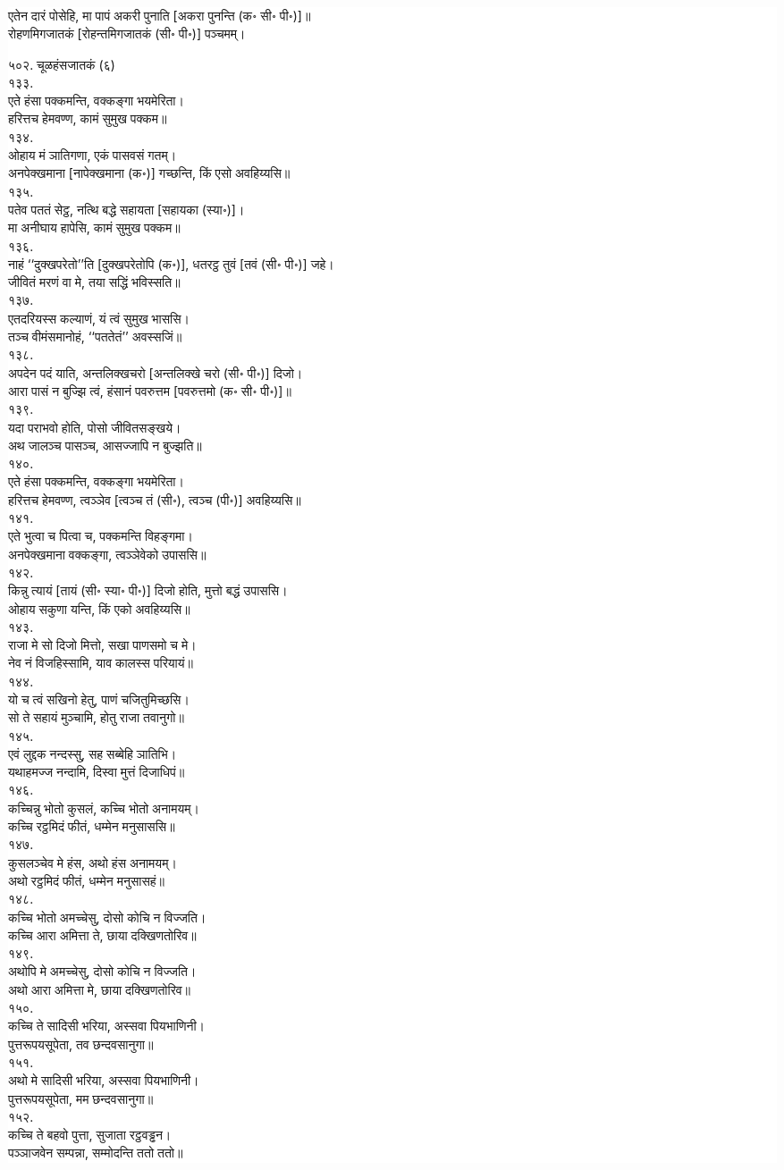 एतेन दारं पोसेहि, मा पापं अकरी पुनाति [अकरा पुनन्ति (क॰ सी॰ पी॰)]॥  
रोहणमिगजातकं [रोहन्तमिगजातकं (सी॰ पी॰)] पञ्चमम्।  
  
५०२. चूळहंसजातकं (६)  
१३३.  
एते हंसा पक्कमन्ति, वक्कङ्गा भयमेरिता।  
हरित्तच हेमवण्ण, कामं सुमुख पक्कम॥  
१३४.  
ओहाय मं ञातिगणा, एकं पासवसं गतम्।  
अनपेक्खमाना [नापेक्खमाना (क॰)] गच्छन्ति, किं एसो अवहिय्यसि॥  
१३५.  
पतेव पततं सेट्ठ, नत्थि बद्धे सहायता [सहायका (स्या॰)]।  
मा अनीघाय हापेसि, कामं सुमुख पक्कम॥  
१३६.  
नाहं ‘‘दुक्खपरेतो’’ति [दुक्खपरेतोपि (क॰)], धतरट्ठ तुवं [तवं (सी॰ पी॰)] जहे।  
जीवितं मरणं वा मे, तया सद्धिं भविस्सति॥  
१३७.  
एतदरियस्स कल्याणं, यं त्वं सुमुख भाससि।  
तञ्च वीमंसमानोहं, ‘‘पततेतं’’ अवस्सजिं॥  
१३८.  
अपदेन पदं याति, अन्तलिक्खचरो [अन्तलिक्खे चरो (सी॰ पी॰)] दिजो।  
आरा पासं न बुज्झि त्वं, हंसानं पवरुत्तम [पवरुत्तमो (क॰ सी॰ पी॰)]॥  
१३९.  
यदा पराभवो होति, पोसो जीवितसङ्खये।  
अथ जालञ्च पासञ्च, आसज्जापि न बुज्झति॥  
१४०.  
एते हंसा पक्कमन्ति, वक्कङ्गा भयमेरिता।  
हरित्तच हेमवण्ण, त्वञ्ञेव [त्वञ्च तं (सी॰), त्वञ्च (पी॰)] अवहिय्यसि॥  
१४१.  
एते भुत्वा च पित्वा च, पक्कमन्ति विहङ्गमा।  
अनपेक्खमाना वक्कङ्गा, त्वञ्ञेवेको उपाससि॥  
१४२.  
किन्नु त्यायं [तायं (सी॰ स्या॰ पी॰)] दिजो होति, मुत्तो बद्धं उपाससि।  
ओहाय सकुणा यन्ति, किं एको अवहिय्यसि॥  
१४३.  
राजा मे सो दिजो मित्तो, सखा पाणसमो च मे।  
नेव नं विजहिस्सामि, याव कालस्स परियायं॥  
१४४.  
यो च त्वं सखिनो हेतु, पाणं चजितुमिच्छसि।  
सो ते सहायं मुञ्चामि, होतु राजा तवानुगो॥  
१४५.  
एवं लुद्दक नन्दस्सु, सह सब्बेहि ञातिभि।  
यथाहमज्ज नन्दामि, दिस्वा मुत्तं दिजाधिपं॥  
१४६.  
कच्चिन्नु भोतो कुसलं, कच्चि भोतो अनामयम्।  
कच्चि रट्ठमिदं फीतं, धम्मेन मनुसाससि॥  
१४७.  
कुसलञ्चेव मे हंस, अथो हंस अनामयम्।  
अथो रट्ठमिदं फीतं, धम्मेन मनुसासहं॥  
१४८.  
कच्चि भोतो अमच्चेसु, दोसो कोचि न विज्जति।  
कच्चि आरा अमित्ता ते, छाया दक्खिणतोरिव॥  
१४९.  
अथोपि मे अमच्चेसु, दोसो कोचि न विज्जति।  
अथो आरा अमित्ता मे, छाया दक्खिणतोरिव॥  
१५०.  
कच्चि ते सादिसी भरिया, अस्सवा पियभाणिनी।  
पुत्तरूपयसूपेता, तव छन्दवसानुगा॥  
१५१.  
अथो मे सादिसी भरिया, अस्सवा पियभाणिनी।  
पुत्तरूपयसूपेता, मम छन्दवसानुगा॥  
१५२.  
कच्चि ते बहवो पुत्ता, सुजाता रट्ठवड्ढन।  
पञ्ञाजवेन सम्पन्ना, सम्मोदन्ति ततो ततो॥  